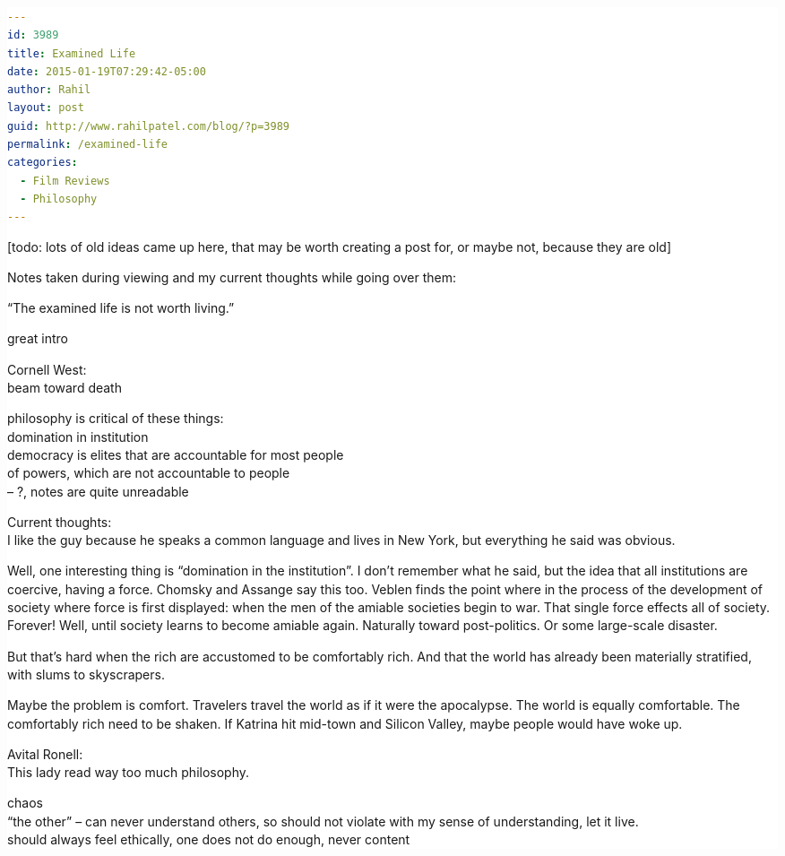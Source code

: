 ```yaml
---
id: 3989
title: Examined Life
date: 2015-01-19T07:29:42-05:00
author: Rahil
layout: post
guid: http://www.rahilpatel.com/blog/?p=3989
permalink: /examined-life
categories:
  - Film Reviews
  - Philosophy
---
```

[todo: lots of old ideas came up here, that may be worth creating a post for, or maybe not, because they are old]

Notes taken during viewing and my current thoughts while going over them:

&#8220;The examined life is not worth living.&#8221;

great intro

Cornell West:  
beam toward death

philosophy is critical of these things:  
domination in institution  
democracy is elites that are accountable for most people  
of powers, which are not accountable to people  
&#8211; ?, notes are quite unreadable

Current thoughts:  
I like the guy because he speaks a common language and lives in New York, but everything he said was obvious.

Well, one interesting thing is &#8220;domination in the institution&#8221;. I don&#8217;t remember what he said, but the idea that all institutions are coercive, having a force. Chomsky and Assange say this too. Veblen finds the point where in the process of the development of society where force is first displayed: when the men of the amiable societies begin to war. That single force effects all of society. Forever! Well, until society learns to become amiable again. Naturally toward post-politics. Or some large-scale disaster.

But that&#8217;s hard when the rich are accustomed to be comfortably rich. And that the world has already been materially stratified, with slums to skyscrapers.

Maybe the problem is comfort. Travelers travel the world as if it were the apocalypse. The world is equally comfortable. The comfortably rich need to be shaken. If Katrina hit mid-town and Silicon Valley, maybe people would have woke up.

Avital Ronell:  
This lady read way too much philosophy.

chaos  
&#8220;the other&#8221; &#8211; can never understand others, so should not violate with my sense of understanding, let it live.  
should always feel ethically, one does not do enough, never content
